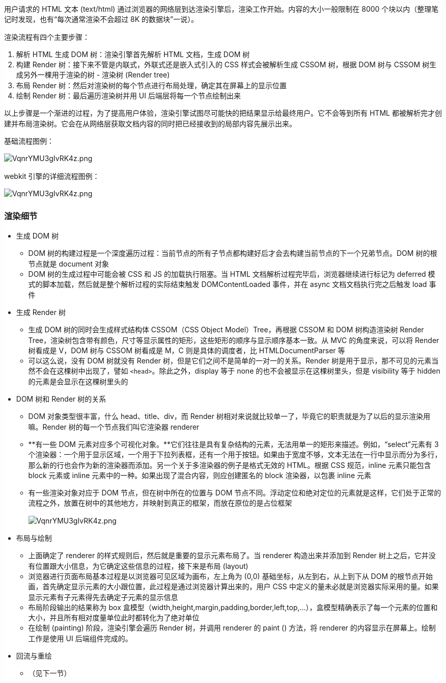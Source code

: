 用户请求的 HTML 文本 (text/html) 通过浏览器的网络层到达渲染引擎后，渲染工作开始。内容的大小一般限制在 8000 个块以内（整理笔记时发现，也有“每次通常渲染不会超过 8K 的数据块”一说）。

渲染流程有四个主要步骤：

1. 解析 HTML 生成 DOM 树：渲染引擎首先解析 HTML 文档，生成 DOM 树
2. 构建 Render 树：接下来不管是内联式，外联式还是嵌入式引入的 CSS 样式会被解析生成 CSSOM 树，根据 DOM 树与 CSSOM 树生成另外一棵用于渲染的树 - 渲染树 (Render tree)
3. 布局 Render 树：然后对渲染树的每个节点进行布局处理，确定其在屏幕上的显示位置
4. 绘制 Render 树：最后遍历渲染树并用 UI 后端层将每一个节点绘制出来

以上步骤是一个渐进的过程，为了提高用户体验，渲染引擎试图尽可能快的把结果显示给最终用户。它不会等到所有 HTML 都被解析完才创建并布局渲染树。它会在从网络层获取文档内容的同时把已经接收到的局部内容先展示出来。

基础流程图例：

![VqnrYMU3gIvRK4z.png](https://cdn.sa.net/2024/03/15/VqnrYMU3gIvRK4z.png)

webkit 引擎的详细流程图例：

![VqnrYMU3gIvRK4z.png](https://cdn.sa.net/2024/03/15/VqnrYMU3gIvRK4z.png)

### 渲染细节

- 生成 DOM 树
  - DOM 树的构建过程是一个深度遍历过程：当前节点的所有子节点都构建好后才会去构建当前节点的下一个兄弟节点。DOM 树的根节点就是 document 对象
  - DOM 树的生成过程中可能会被 CSS 和 JS 的加载执行阻塞。当 HTML 文档解析过程完毕后，浏览器继续进行标记为 deferred 模式的脚本加载，然后就是整个解析过程的实际结束触发 DOMContentLoaded 事件，并在 async 文档文档执行完之后触发 load 事件
- 生成 Render 树
  - 生成 DOM 树的同时会生成样式结构体 CSSOM（CSS Object Model）Tree，再根据 CSSOM 和 DOM 树构造渲染树 Render Tree，渲染树包含带有颜色，尺寸等显示属性的矩形，这些矩形的顺序与显示顺序基本一致。从 MVC 的角度来说，可以将 Render 树看成是 V，DOM 树与 CSSOM 树看成是 M，C 则是具体的调度者，比 HTMLDocumentParser 等
  - 可以这么说，没有 DOM 树就没有 Render 树，但是它们之间不是简单的一对一的关系。Render 树是用于显示，那不可见的元素当然不会在这棵树中出现了，譬如 `<head>`。除此之外，display 等于 none 的也不会被显示在这棵树里头，但是 visibility 等于 hidden 的元素是会显示在这棵树里头的
- DOM 树和 Render 树的关系

  - DOM 对象类型很丰富，什么 head、title、div，而 Render 树相对来说就比较单一了，毕竟它的职责就是为了以后的显示渲染用嘛。Render 树的每一个节点我们叫它渲染器 renderer
  - **有一些 DOM 元素对应多个可视化对象。**它们往往是具有复杂结构的元素，无法用单一的矩形来描述。例如，“select”元素有 3 个渲染器：一个用于显示区域，一个用于下拉列表框，还有一个用于按钮。如果由于宽度不够，文本无法在一行中显示而分为多行，那么新的行也会作为新的渲染器而添加。另一个关于多渲染器的例子是格式无效的 HTML。根据 CSS 规范，inline 元素只能包含 block 元素或 inline 元素中的一种。如果出现了混合内容，则应创建匿名的 block 渲染器，以包裹 inline 元素
  - 有一些渲染对象对应于 DOM 节点，但在树中所在的位置与 DOM 节点不同。浮动定位和绝对定位的元素就是这样，它们处于正常的流程之外，放置在树中的其他地方，并映射到真正的框架，而放在原位的是占位框架

    ![VqnrYMU3gIvRK4z.png](https://cdn.sa.net/2024/03/15/VqnrYMU3gIvRK4z.png)

- 布局与绘制
  - 上面确定了 renderer 的样式规则后，然后就是重要的显示元素布局了。当 renderer 构造出来并添加到 Render 树上之后，它并没有位置跟大小信息，为它确定这些信息的过程，接下来是布局 (layout)
  - 浏览器进行页面布局基本过程是以浏览器可见区域为画布，左上角为 (0,0) 基础坐标，从左到右，从上到下从 DOM 的根节点开始画，首先确定显示元素的大小跟位置，此过程是通过浏览器计算出来的，用户 CSS 中定义的量未必就是浏览器实际采用的量。如果显示元素有子元素得先去确定子元素的显示信息
  - 布局阶段输出的结果称为 box 盒模型（width,height,margin,padding,border,left,top,…），盒模型精确表示了每一个元素的位置和大小，并且所有相对度量单位此时都转化为了绝对单位
  - 在绘制 (painting) 阶段，渲染引擎会遍历 Render 树，并调用 renderer 的 paint () 方法，将 renderer 的内容显示在屏幕上。绘制工作是使用 UI 后端组件完成的。
- 回流与重绘
  - （见下一节）
